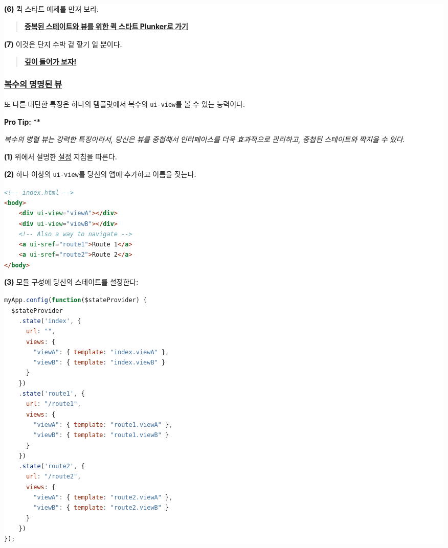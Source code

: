 **(6)** 퀵 스타트 예제를 만져 보라.
>**[중복된 스테이트와 뷰를 위한 퀵 스타트 Plunker로 가기](http://plnkr.co/edit/u18KQc?p=preview)**

**(7)** 이것은 단지 수박 겉 핱기 일 뿐이다.
>**[깊이 들어가 보자!](https://github.com/angular-ui/ui-router/wiki)**


### [복수의 명명된 뷰](http://plnkr.co/edit/SDOcGS?p=preview)

또 다른 대단한 특징은 하나의 템플릿에서 복수의 `ui-view`를 볼 수 있는 능력이다. 

**Pro Tip:** **

*복수의 병렬 뷰는 강력한 특징이라서, 당신은 뷰를 중첩해서 인터페이스를 더욱 효과적으로 관리하고, 중첩된 스테이트와 짝지을 수 있다.*

**(1)** 위에서 설명한 [설정](#get-started) 지침을 따른다.

**(2)** 하나 이상의  `ui-view`를 당신의 앱에 추가하고 이름을 짓는다.

>
```html
<!-- index.html -->
<body>
    <div ui-view="viewA"></div>
    <div ui-view="viewB"></div>
    <!-- Also a way to navigate -->
    <a ui-sref="route1">Route 1</a>
    <a ui-sref="route2">Route 2</a>
</body>
```

**(3)** 모듈 구성에 당신의 스테이트를 설정한다:
>
```javascript
myApp.config(function($stateProvider) {
  $stateProvider
    .state('index', {
      url: "",
      views: {
        "viewA": { template: "index.viewA" },
        "viewB": { template: "index.viewB" }
      }
    })
    .state('route1', {
      url: "/route1",
      views: {
        "viewA": { template: "route1.viewA" },
        "viewB": { template: "route1.viewB" }
      }
    })
    .state('route2', {
      url: "/route2",
      views: {
        "viewA": { template: "route2.viewA" },
        "viewB": { template: "route2.viewB" }
      }
    })
});
```
